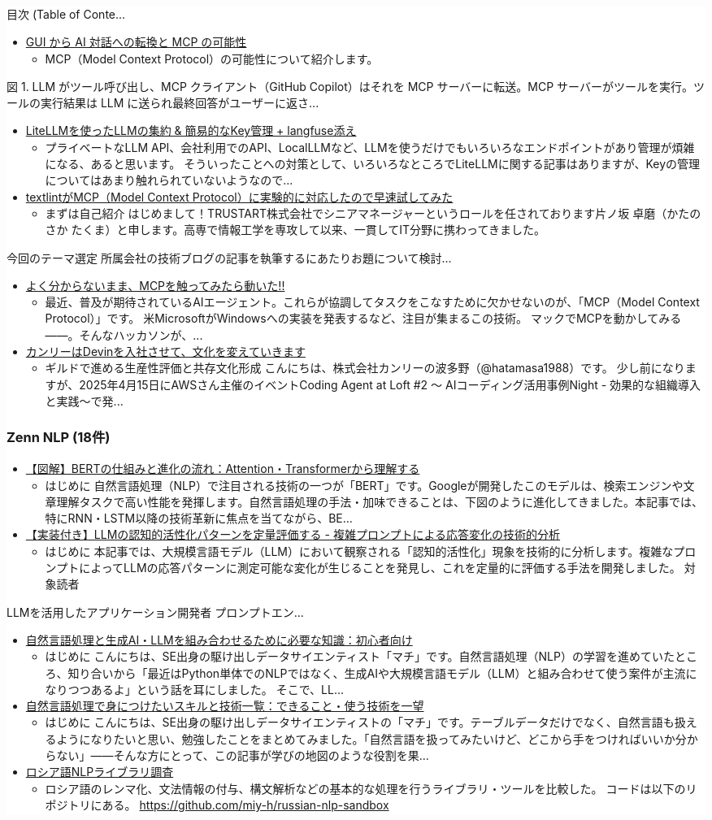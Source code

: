  目次 (Table of Conte...
- [GUI から AI 対話への転換と MCP の可能性](https://zenn.dev/dannya/articles/723f0416882058)
  - MCP（Model Context Protocol）の可能性について紹介します。

図 1. LLM がツール呼び出し、MCP クライアント（GitHub Copilot）はそれを MCP サーバーに転送。MCP サーバーがツールを実行。ツールの実行結果は LLM に送られ最終回答がユーザーに返さ...
- [LiteLLMを使ったLLMの集約 & 簡易的なKey管理 + langfuse添え](https://zenn.dev/vlntr_telco_rd/articles/litellm-key-and-ops)
  - プライベートなLLM API、会社利用でのAPI、LocalLLMなど、LLMを使うだけでもいろいろなエンドポイントがあり管理が煩雑になる、あると思います。
そういったことへの対策として、いろいろなところでLiteLLMに関する記事はありますが、Keyの管理についてはあまり触れられていないようなので...
- [textlintがMCP（Model Context Protocol）に実験的に対応したので早速試してみた](https://zenn.dev/trustart_dev/articles/b654479104af0a)
  - まずは自己紹介
はじめまして！TRUSTART株式会社でシニアマネージャーというロールを任されております片ノ坂 卓磨（かたのさか たくま）と申します。高専で情報工学を専攻して以来、一貫してIT分野に携わってきました。

 今回のテーマ選定
所属会社の技術ブログの記事を執筆するにあたりお題について検討...
- [よく分からないまま、MCPを触ってみたら動いた!!](https://zenn.dev/nttdata_tech/articles/ef53da7e5323f4)
  - 最近、普及が期待されているAIエージェント。これらが協調してタスクをこなすために欠かせないのが、「MCP（Model Context Protocol）」です。 米MicrosoftがWindowsへの実装を発表するなど、注目が集まるこの技術。 マックでMCPを動かしてみる——。そんなハッカソンが、...
- [カンリーはDevinを入社させて、文化を変えていきます](https://zenn.dev/canly/articles/d06828073eb545)
  - ギルドで進める生産性評価と共存文化形成
こんにちは、株式会社カンリーの波多野（@hatamasa1988）です。
少し前になりますが、2025年4月15日にAWSさん主催のイベントCoding Agent at Loft #2 〜 AIコーディング活用事例Night - 効果的な組織導入と実践〜で発...

### Zenn NLP (18件)

- [【図解】BERTの仕組みと進化の流れ：Attention・Transformerから理解する](https://zenn.dev/stockdatalab/articles/20250614_tech_nlpbert)
  - はじめに
自然言語処理（NLP）で注目される技術の一つが「BERT」です。Googleが開発したこのモデルは、検索エンジンや文章理解タスクで高い性能を発揮します。自然言語処理の手法・加味できることは、下図のように進化してきました。本記事では、特にRNN・LSTM以降の技術革新に焦点を当てながら、BE...
- [【実装付き】LLMの認知的活性化パターンを定量評価する - 複雑プロンプトによる応答変化の技術的分析](https://zenn.dev/response_lab/articles/3fbe6d831e3a92)
  - はじめに
本記事では、大規模言語モデル（LLM）において観察される「認知的活性化」現象を技術的に分析します。複雑なプロンプトによってLLMの応答パターンに測定可能な変化が生じることを発見し、これを定量的に評価する手法を開発しました。
対象読者

LLMを活用したアプリケーション開発者
プロンプトエン...
- [自然言語処理と生成AI・LLMを組み合わせるために必要な知識：初心者向け](https://zenn.dev/stockdatalab/articles/20250607_tech_nlpai)
  - はじめに
こんにちは、SE出身の駆け出しデータサイエンティスト「マチ」です。自然言語処理（NLP）の学習を進めていたところ、知り合いから「最近はPython単体でのNLPではなく、生成AIや大規模言語モデル（LLM）と組み合わせて使う案件が主流になりつつあるよ」という話を耳にしました。 そこで、LL...
- [自然言語処理で身につけたいスキルと技術一覧：できること・使う技術を一望](https://zenn.dev/stockdatalab/articles/20250603_tech_nlp)
  - はじめに
こんにちは、SE出身の駆け出しデータサイエンティストの「マチ」です。テーブルデータだけでなく、自然言語も扱えるようになりたいと思い、勉強したことをまとめてみました。「自然言語を扱ってみたいけど、どこから手をつければいいか分からない」——そんな方にとって、この記事が学びの地図のような役割を果...
- [ロシア語NLPライブラリ調査](https://zenn.dev/miy_h/articles/33af77fc3c54d4)
  - ロシア語のレンマ化、文法情報の付与、構文解析などの基本的な処理を行うライブラリ・ツールを比較した。
コードは以下のリポジトリにある。
https://github.com/miy-h/russian-nlp-sandbox
